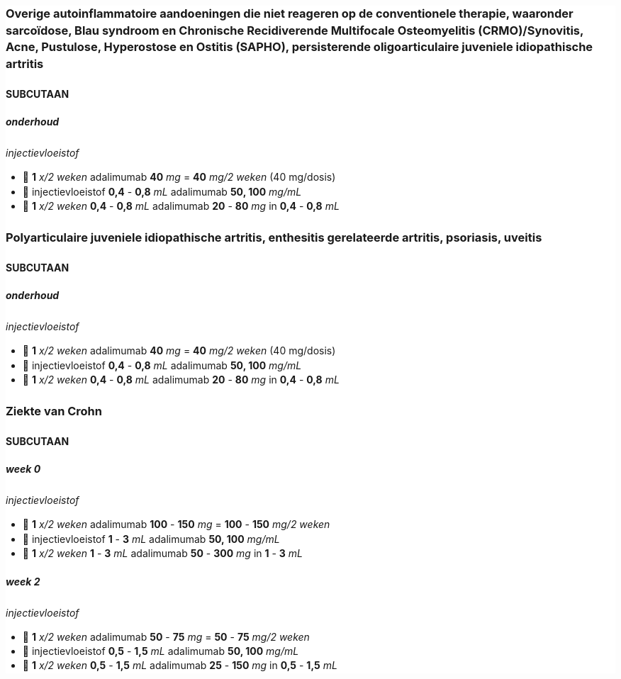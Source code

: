 
### Overige autoinflammatoire aandoeningen die niet reageren op de conventionele therapie, waaronder sarcoïdose, Blau syndroom en Chronische Recidiverende Multifocale Osteomyelitis (CRMO)/Synovitis, Acne, Pustulose, Hyperostose en Ostitis (SAPHO), persisterende oligoarticulaire juveniele idiopathische artritis

#### SUBCUTAAN

##### onderhoud

*injectievloeistof*

- 💊 **1** *x/2 weken* adalimumab **40** *mg* = **40** *mg/2 weken* (40 mg/dosis)
- 🧪 injectievloeistof **0,4** - **0,8** *mL* adalimumab **50, 100** *mg/mL*
- 💉 **1** *x/2 weken* **0,4** - **0,8** *mL* adalimumab **20** - **80** *mg* in **0,4** - **0,8** *mL*


### Polyarticulaire juveniele idiopathische artritis, enthesitis gerelateerde artritis, psoriasis, uveitis

#### SUBCUTAAN

##### onderhoud

*injectievloeistof*

- 💊 **1** *x/2 weken* adalimumab **40** *mg* = **40** *mg/2 weken* (40 mg/dosis)
- 🧪 injectievloeistof **0,4** - **0,8** *mL* adalimumab **50, 100** *mg/mL*
- 💉 **1** *x/2 weken* **0,4** - **0,8** *mL* adalimumab **20** - **80** *mg* in **0,4** - **0,8** *mL*


### Ziekte van Crohn

#### SUBCUTAAN

##### week 0

*injectievloeistof*

- 💊 **1** *x/2 weken* adalimumab **100** - **150** *mg* = **100** - **150** *mg/2 weken*
- 🧪 injectievloeistof **1** - **3** *mL* adalimumab **50, 100** *mg/mL*
- 💉 **1** *x/2 weken* **1** - **3** *mL* adalimumab **50** - **300** *mg* in **1** - **3** *mL*


##### week 2

*injectievloeistof*

- 💊 **1** *x/2 weken* adalimumab **50** - **75** *mg* = **50** - **75** *mg/2 weken*
- 🧪 injectievloeistof **0,5** - **1,5** *mL* adalimumab **50, 100** *mg/mL*
- 💉 **1** *x/2 weken* **0,5** - **1,5** *mL* adalimumab **25** - **150** *mg* in **0,5** - **1,5** *mL*

